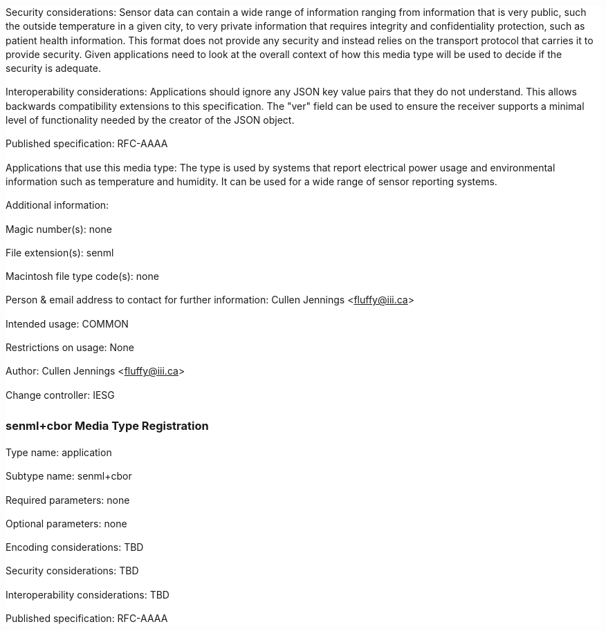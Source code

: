 Security considerations: Sensor data can contain a wide range of
information ranging from information that is very public, such the
outside temperature in a given city, to very private information
that requires integrity and confidentiality protection, such as
patient health information. This format does not provide any
security and instead relies on the transport protocol that carries
it to provide security. Given applications need to look at the
overall context of how this media type will be used to decide if the
security is adequate.

Interoperability considerations: Applications should ignore any
JSON key value pairs that they do not understand. This allows
backwards compatibility extensions to this specification. The "ver"
field can be used to ensure the receiver supports a minimal level of
functionality needed by the creator of the JSON object.

Published specification: RFC-AAAA

Applications that use this media type: The type is used by
systems that report electrical power usage and environmental
information such as temperature and humidity. It can be used for a
wide range of sensor reporting systems.

Additional information:

Magic number(s): none

File extension(s): senml

Macintosh file type code(s): none

Person & email address to contact for further information:
Cullen Jennings \<fluffy@iii.ca>

Intended usage: COMMON

Restrictions on usage: None

Author: Cullen Jennings \<fluffy@iii.ca>

Change controller: IESG


### senml+cbor Media Type Registration

Type name: application

Subtype name: senml+cbor

Required parameters: none

Optional parameters: none

Encoding considerations: TBD

Security considerations: TBD

Interoperability considerations: TBD

Published specification: RFC-AAAA

